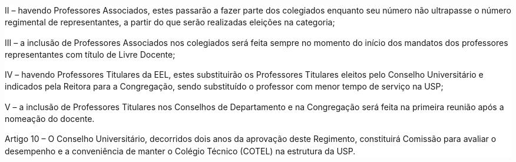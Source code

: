 II – havendo Professores Associados, estes passarão a fazer parte dos colegiados enquanto seu número não ultrapasse o número regimental de representantes, a partir do que serão realizadas eleições na categoria;

III – a inclusão de Professores Associados nos colegiados será feita sempre no momento do início dos mandatos dos professores representantes com título de Livre Docente;

IV – havendo Professores Titulares da EEL, estes substituirão os Professores Titulares eleitos pelo Conselho Universitário e indicados pela Reitora para a Congregação, sendo substituído o professor com menor tempo de serviço na USP;

V – a inclusão de Professores Titulares nos Conselhos de Departamento e na Congregação será feita na primeira reunião após a nomeação do docente.

Artigo 10 – O Conselho Universitário, decorridos dois anos da aprovação deste Regimento, constituirá Comissão para avaliar o desempenho e a conveniência de manter o Colégio Técnico (COTEL) na estrutura da USP.